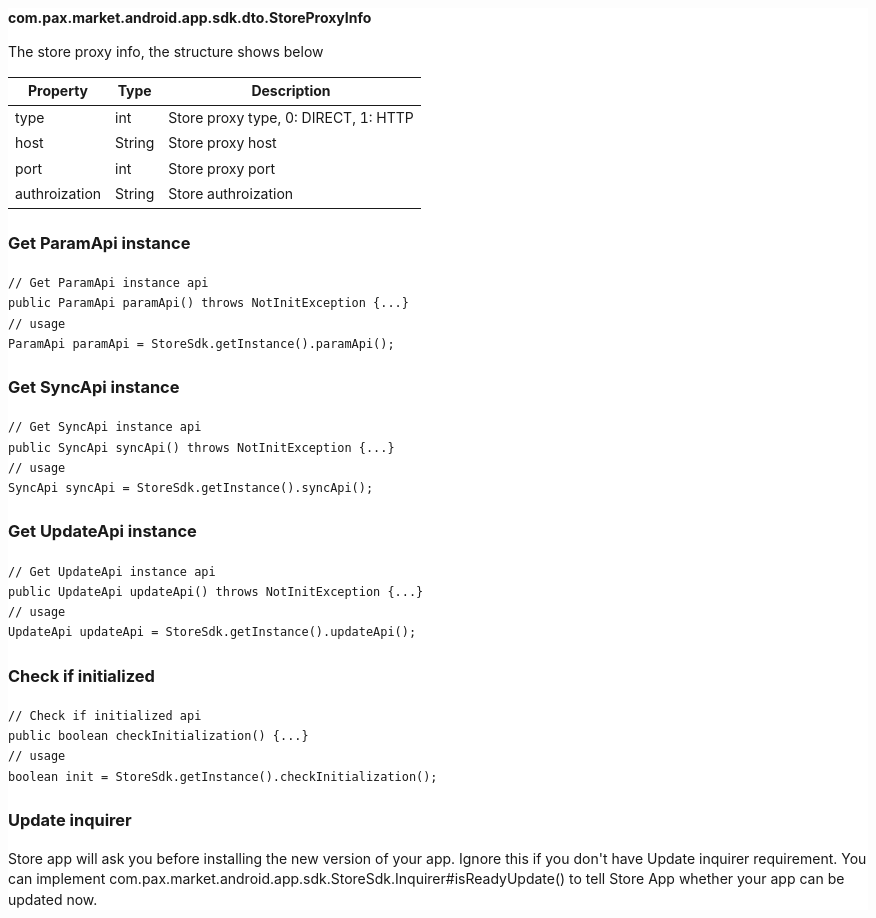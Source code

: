 **com.pax.market.android.app.sdk.dto.StoreProxyInfo**

The store proxy info, the structure shows below

| Property      | Type   | Description                          |
| ------------- | ------ | ------------------------------------ |
| type          | int    | Store proxy type, 0: DIRECT, 1: HTTP |
| host          | String | Store proxy host                     |
| port          | int    | Store proxy port                     |
| authroization | String | Store authroization                  |

### Get ParamApi instance

```
// Get ParamApi instance api
public ParamApi paramApi() throws NotInitException {...}
// usage
ParamApi paramApi = StoreSdk.getInstance().paramApi();
```

### Get SyncApi instance

```
// Get SyncApi instance api
public SyncApi syncApi() throws NotInitException {...}
// usage
SyncApi syncApi = StoreSdk.getInstance().syncApi();
```

### Get UpdateApi instance

```
// Get UpdateApi instance api
public UpdateApi updateApi() throws NotInitException {...}
// usage
UpdateApi updateApi = StoreSdk.getInstance().updateApi();
```
### Check if initialized

```
// Check if initialized api
public boolean checkInitialization() {...}
// usage
boolean init = StoreSdk.getInstance().checkInitialization();
```

### Update inquirer

Store app will ask you before installing the new version of your app. Ignore this if you don't have Update inquirer requirement. You can implement com.pax.market.android.app.sdk.StoreSdk.Inquirer#isReadyUpdate() to tell Store App whether your app can be updated now.
